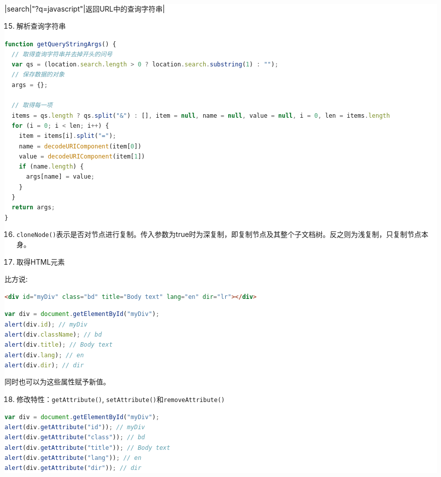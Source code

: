 |search|"?q=javascript"|返回URL中的查询字符串|

15. 解析查询字符串

```javascript
function getQueryStringArgs() {
  // 取得查询字符串并去掉开头的问号
  var qs = (location.search.length > 0 ? location.search.substring(1) : "");
  // 保存数据的对象
  args = {};

  // 取得每一项
  items = qs.length ? qs.split("&") : [], item = null, name = null, value = null, i = 0, len = items.length
  for (i = 0; i < len; i++) {
    item = items[i].split("=");
    name = decodeURIComponent(item[0])
    value = decodeURIComponent(item[1])
    if (name.length) {
      args[name] = value;
    }
  }
  return args;
}
```

16. `cloneNode()`表示是否对节点进行复制。传入参数为true时为深复制，即复制节点及其整个子文档树。反之则为浅复制，只复制节点本身。

17. 取得HTML元素

比方说:

```HTML
<div id="myDiv" class="bd" title="Body text" lang="en" dir="lr"></div>
```

```javascript
var div = document.getElementById("myDiv");
alert(div.id); // myDiv
alert(div.className); // bd
alert(div.title); // Body text
alert(div.lang); // en
alert(div.dir); // dir
```

同时也可以为这些属性赋予新值。

18. 修改特性：`getAttribute()`, `setAttribute()`和`removeAttribute()`

```javascript
var div = document.getElementById("myDiv");
alert(div.getAttribute("id")); // myDiv
alert(div.getAttribute("class")); // bd
alert(div.getAttribute("title")); // Body text
alert(div.getAttribute("lang")); // en
alert(div.getAttribute("dir")); // dir
```
